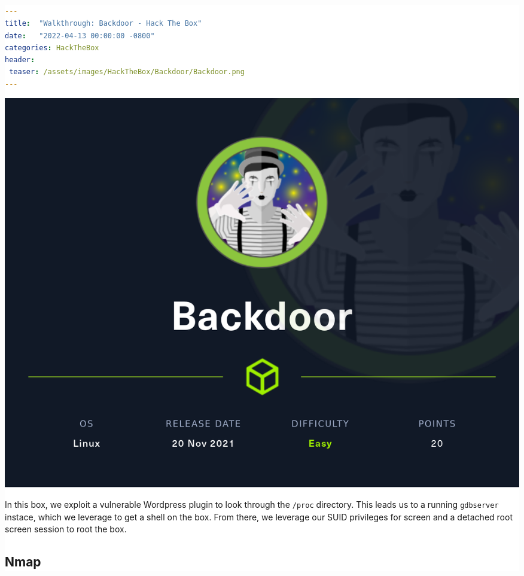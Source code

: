 ```yaml
---
title:  "Walkthrough: Backdoor - Hack The Box"
date:   "2022-04-13 00:00:00 -0800"
categories: HackTheBox
header:
 teaser: /assets/images/HackTheBox/Backdoor/Backdoor.png
---
```


![Backdoor Info Card](/assets/images/HackTheBox/Backdoor/Backdoor.png)

In this box, we exploit a vulnerable Wordpress plugin to look through the `/proc` directory. This leads us to a running `gdbserver` instace, which we leverage to get a shell on the box. From there, we leverage our SUID privileges for screen and a detached root screen session to root the box.


## Nmap
